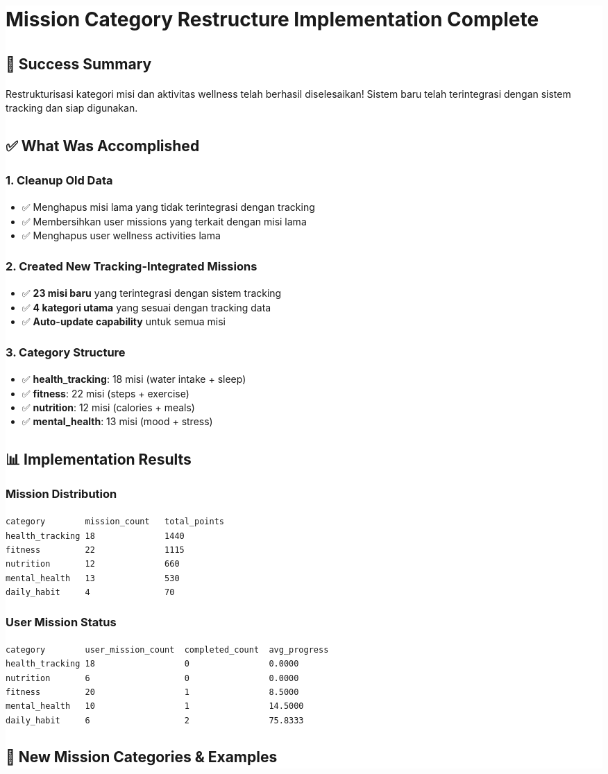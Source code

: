 # Mission Category Restructure Implementation Complete

## 🎉 Success Summary

Restrukturisasi kategori misi dan aktivitas wellness telah berhasil diselesaikan! Sistem baru telah terintegrasi dengan sistem tracking dan siap digunakan.

## ✅ What Was Accomplished

### 1. **Cleanup Old Data**
- ✅ Menghapus misi lama yang tidak terintegrasi dengan tracking
- ✅ Membersihkan user missions yang terkait dengan misi lama
- ✅ Menghapus user wellness activities lama

### 2. **Created New Tracking-Integrated Missions**
- ✅ **23 misi baru** yang terintegrasi dengan sistem tracking
- ✅ **4 kategori utama** yang sesuai dengan tracking data
- ✅ **Auto-update capability** untuk semua misi

### 3. **Category Structure**
- ✅ **health_tracking**: 18 misi (water intake + sleep)
- ✅ **fitness**: 22 misi (steps + exercise)
- ✅ **nutrition**: 12 misi (calories + meals)
- ✅ **mental_health**: 13 misi (mood + stress)

## 📊 Implementation Results

### Mission Distribution
```
category        mission_count   total_points
health_tracking 18              1440
fitness         22              1115
nutrition       12              660
mental_health   13              530
daily_habit     4               70
```

### User Mission Status
```
category        user_mission_count  completed_count  avg_progress
health_tracking 18                  0                0.0000
nutrition       6                   0                0.0000
fitness         20                  1                8.5000
mental_health   10                  1                14.5000
daily_habit     6                   2                75.8333
```

## 🎯 New Mission Categories & Examples
